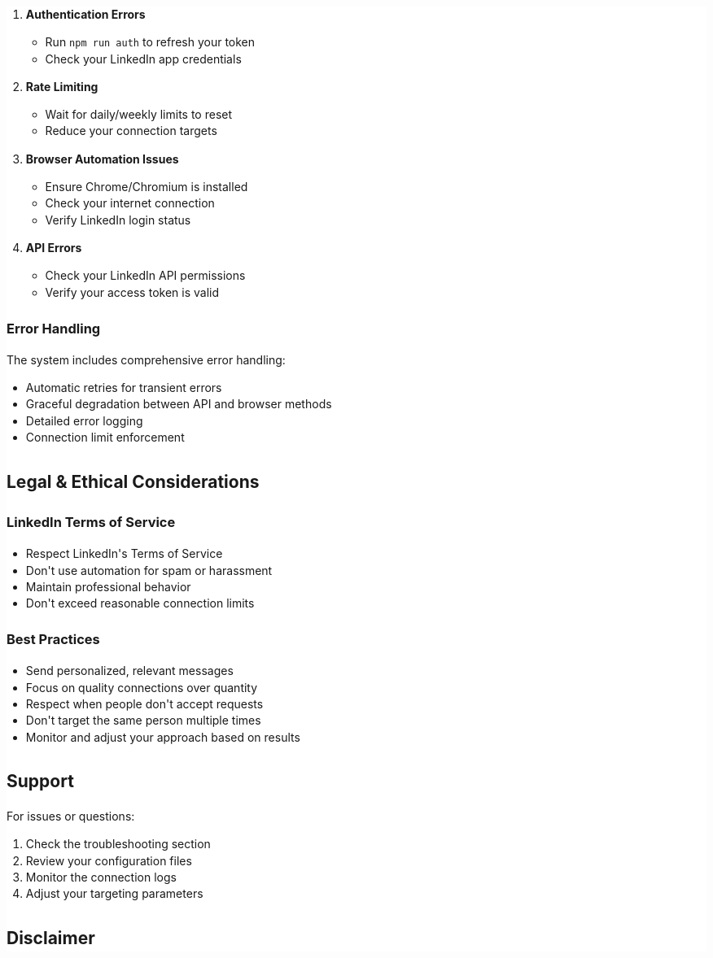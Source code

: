 1. **Authentication Errors**
   - Run `npm run auth` to refresh your token
   - Check your LinkedIn app credentials

2. **Rate Limiting**
   - Wait for daily/weekly limits to reset
   - Reduce your connection targets

3. **Browser Automation Issues**
   - Ensure Chrome/Chromium is installed
   - Check your internet connection
   - Verify LinkedIn login status

4. **API Errors**
   - Check your LinkedIn API permissions
   - Verify your access token is valid

### Error Handling

The system includes comprehensive error handling:
- Automatic retries for transient errors
- Graceful degradation between API and browser methods
- Detailed error logging
- Connection limit enforcement

## Legal & Ethical Considerations

### LinkedIn Terms of Service

- Respect LinkedIn's Terms of Service
- Don't use automation for spam or harassment
- Maintain professional behavior
- Don't exceed reasonable connection limits

### Best Practices

- Send personalized, relevant messages
- Focus on quality connections over quantity
- Respect when people don't accept requests
- Don't target the same person multiple times
- Monitor and adjust your approach based on results

## Support

For issues or questions:
1. Check the troubleshooting section
2. Review your configuration files
3. Monitor the connection logs
4. Adjust your targeting parameters

## Disclaimer
